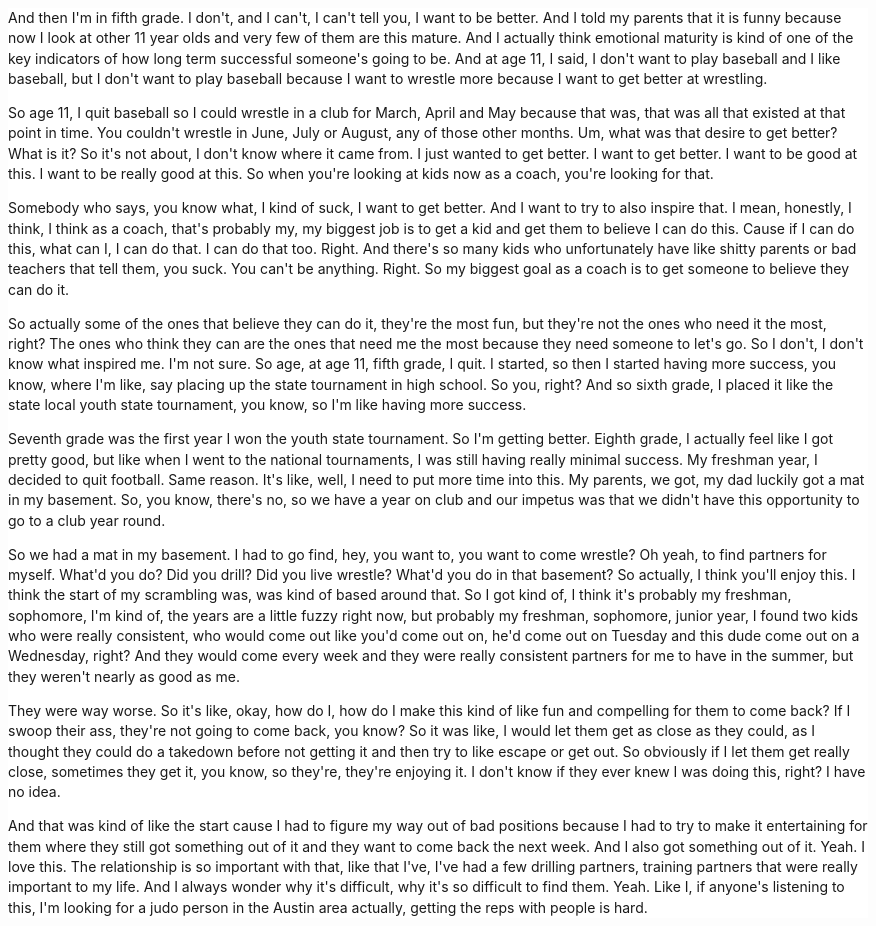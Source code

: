 And then I'm in fifth grade. I don't, and I can't, I can't tell you, I want to be better. And I told my parents that it is funny because now I look at other 11 year olds and very few of them are this mature. And I actually think emotional maturity is kind of one of the key indicators of how long term successful someone's going to be. And at age 11, I said, I don't want to play baseball and I like baseball, but I don't want to play baseball because I want to wrestle more because I want to get better at wrestling.

So age 11, I quit baseball so I could wrestle in a club for March, April and May because that was, that was all that existed at that point in time. You couldn't wrestle in June, July or August, any of those other months. Um, what was that desire to get better? What is it? So it's not about, I don't know where it came from. I just wanted to get better. I want to get better. I want to be good at this. I want to be really good at this. So when you're looking at kids now as a coach, you're looking for that.

Somebody who says, you know what, I kind of suck, I want to get better. And I want to try to also inspire that. I mean, honestly, I think, I think as a coach, that's probably my, my biggest job is to get a kid and get them to believe I can do this. Cause if I can do this, what can I, I can do that. I can do that too. Right. And there's so many kids who unfortunately have like shitty parents or bad teachers that tell them, you suck. You can't be anything. Right. So my biggest goal as a coach is to get someone to believe they can do it.

So actually some of the ones that believe they can do it, they're the most fun, but they're not the ones who need it the most, right? The ones who think they can are the ones that need me the most because they need someone to let's go. So I don't, I don't know what inspired me. I'm not sure. So age, at age 11, fifth grade, I quit. I started, so then I started having more success, you know, where I'm like, say placing up the state tournament in high school. So you, right? And so sixth grade, I placed it like the state local youth state tournament, you know, so I'm like having more success.

Seventh grade was the first year I won the youth state tournament. So I'm getting better. Eighth grade, I actually feel like I got pretty good, but like when I went to the national tournaments, I was still having really minimal success. My freshman year, I decided to quit football. Same reason. It's like, well, I need to put more time into this. My parents, we got, my dad luckily got a mat in my basement. So, you know, there's no, so we have a year on club and our impetus was that we didn't have this opportunity to go to a club year round.

So we had a mat in my basement. I had to go find, hey, you want to, you want to come wrestle? Oh yeah, to find partners for myself. What'd you do? Did you drill? Did you live wrestle? What'd you do in that basement? So actually, I think you'll enjoy this. I think the start of my scrambling was, was kind of based around that. So I got kind of, I think it's probably my freshman, sophomore, I'm kind of, the years are a little fuzzy right now, but probably my freshman, sophomore, junior year, I found two kids who were really consistent, who would come out like you'd come out on, he'd come out on Tuesday and this dude come out on a Wednesday, right? And they would come every week and they were really consistent partners for me to have in the summer, but they weren't nearly as good as me.

They were way worse. So it's like, okay, how do I, how do I make this kind of like fun and compelling for them to come back? If I swoop their ass, they're not going to come back, you know? So it was like, I would let them get as close as they could, as I thought they could do a takedown before not getting it and then try to like escape or get out. So obviously if I let them get really close, sometimes they get it, you know, so they're, they're enjoying it. I don't know if they ever knew I was doing this, right? I have no idea.

And that was kind of like the start cause I had to figure my way out of bad positions because I had to try to make it entertaining for them where they still got something out of it and they want to come back the next week. And I also got something out of it. Yeah. I love this. The relationship is so important with that, like that I've, I've had a few drilling partners, training partners that were really important to my life. And I always wonder why it's difficult, why it's so difficult to find them. Yeah. Like I, if anyone's listening to this, I'm looking for a judo person in the Austin area actually, getting the reps with people is hard.
